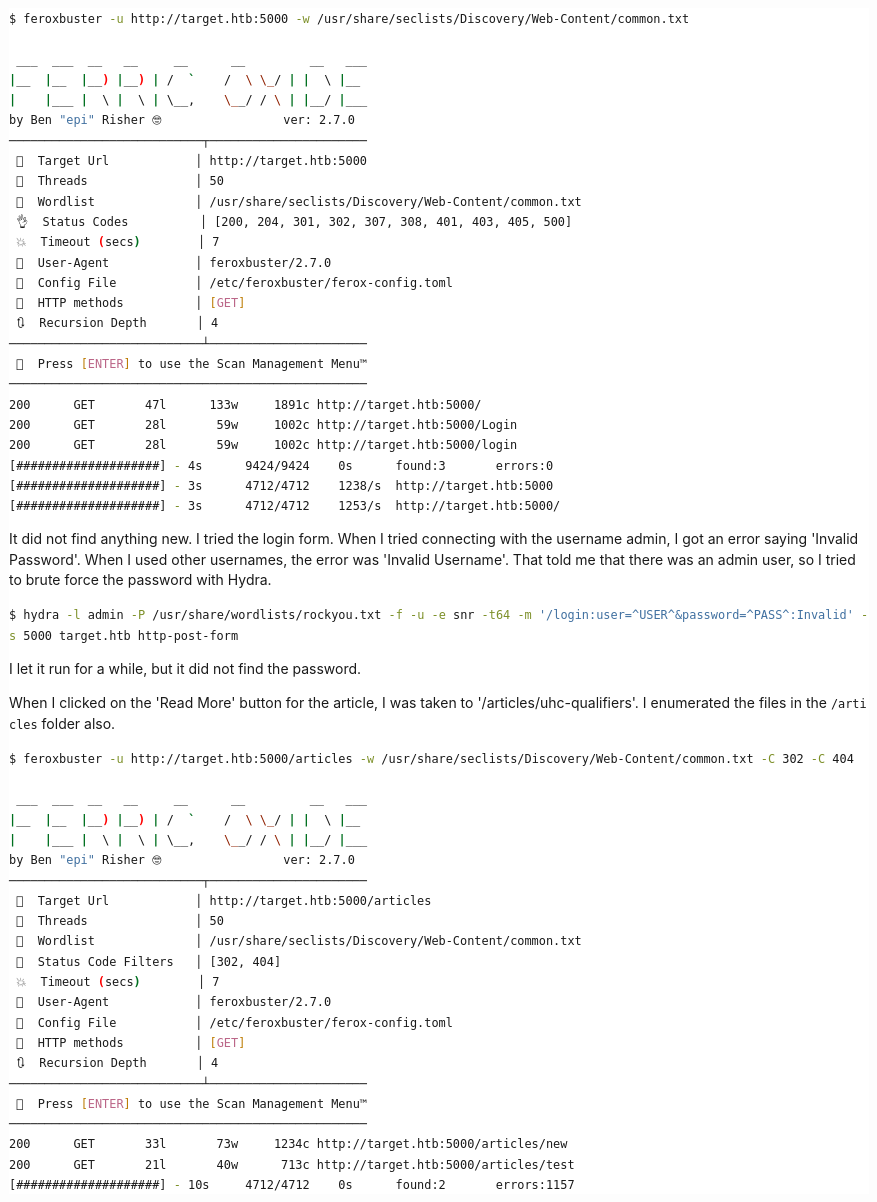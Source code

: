 ```bash
$ feroxbuster -u http://target.htb:5000 -w /usr/share/seclists/Discovery/Web-Content/common.txt

 ___  ___  __   __     __      __         __   ___
|__  |__  |__) |__) | /  `    /  \ \_/ | |  \ |__
|    |___ |  \ |  \ | \__,    \__/ / \ | |__/ |___
by Ben "epi" Risher 🤓                 ver: 2.7.0
───────────────────────────┬──────────────────────
 🎯  Target Url            │ http://target.htb:5000
 🚀  Threads               │ 50
 📖  Wordlist              │ /usr/share/seclists/Discovery/Web-Content/common.txt
 👌  Status Codes          │ [200, 204, 301, 302, 307, 308, 401, 403, 405, 500]
 💥  Timeout (secs)        │ 7
 🦡  User-Agent            │ feroxbuster/2.7.0
 💉  Config File           │ /etc/feroxbuster/ferox-config.toml
 🏁  HTTP methods          │ [GET]
 🔃  Recursion Depth       │ 4
───────────────────────────┴──────────────────────
 🏁  Press [ENTER] to use the Scan Management Menu™
──────────────────────────────────────────────────
200      GET       47l      133w     1891c http://target.htb:5000/
200      GET       28l       59w     1002c http://target.htb:5000/Login
200      GET       28l       59w     1002c http://target.htb:5000/login
[####################] - 4s      9424/9424    0s      found:3       errors:0
[####################] - 3s      4712/4712    1238/s  http://target.htb:5000
[####################] - 3s      4712/4712    1253/s  http://target.htb:5000/
```

It did not find anything new. I tried the login form. When I tried connecting with the username admin, I got an error saying 'Invalid Password'. When I used other usernames, the error was 'Invalid Username'. That told me that there was an admin user, so I tried to brute force the password with Hydra.

```bash
$ hydra -l admin -P /usr/share/wordlists/rockyou.txt -f -u -e snr -t64 -m '/login:user=^USER^&password=^PASS^:Invalid' -s 5000 target.htb http-post-form
```

I let it run for a while, but it did not find the password.

When I clicked on the 'Read More' button for the article, I was taken to '/articles/uhc-qualifiers'. I enumerated the files in the `/articles` folder also.

```bash
$ feroxbuster -u http://target.htb:5000/articles -w /usr/share/seclists/Discovery/Web-Content/common.txt -C 302 -C 404

 ___  ___  __   __     __      __         __   ___
|__  |__  |__) |__) | /  `    /  \ \_/ | |  \ |__
|    |___ |  \ |  \ | \__,    \__/ / \ | |__/ |___
by Ben "epi" Risher 🤓                 ver: 2.7.0
───────────────────────────┬──────────────────────
 🎯  Target Url            │ http://target.htb:5000/articles
 🚀  Threads               │ 50
 📖  Wordlist              │ /usr/share/seclists/Discovery/Web-Content/common.txt
 💢  Status Code Filters   │ [302, 404]
 💥  Timeout (secs)        │ 7
 🦡  User-Agent            │ feroxbuster/2.7.0
 💉  Config File           │ /etc/feroxbuster/ferox-config.toml
 🏁  HTTP methods          │ [GET]
 🔃  Recursion Depth       │ 4
───────────────────────────┴──────────────────────
 🏁  Press [ENTER] to use the Scan Management Menu™
──────────────────────────────────────────────────
200      GET       33l       73w     1234c http://target.htb:5000/articles/new
200      GET       21l       40w      713c http://target.htb:5000/articles/test
[####################] - 10s     4712/4712    0s      found:2       errors:1157
```